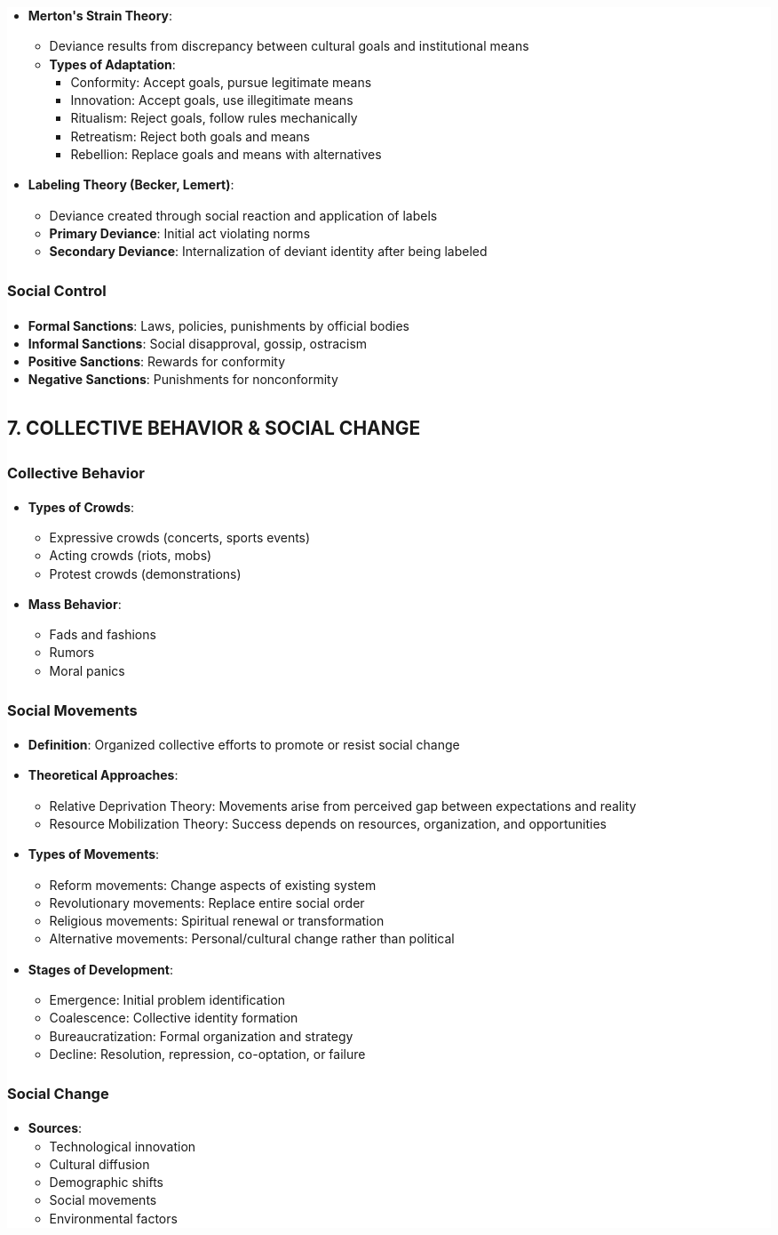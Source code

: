 - **Merton's Strain Theory**:
  - Deviance results from discrepancy between cultural goals and institutional means
  - **Types of Adaptation**:
    - Conformity: Accept goals, pursue legitimate means
    - Innovation: Accept goals, use illegitimate means
    - Ritualism: Reject goals, follow rules mechanically
    - Retreatism: Reject both goals and means
    - Rebellion: Replace goals and means with alternatives

- **Labeling Theory (Becker, Lemert)**:
  - Deviance created through social reaction and application of labels
  - **Primary Deviance**: Initial act violating norms
  - **Secondary Deviance**: Internalization of deviant identity after being labeled

### Social Control
- **Formal Sanctions**: Laws, policies, punishments by official bodies
- **Informal Sanctions**: Social disapproval, gossip, ostracism
- **Positive Sanctions**: Rewards for conformity
- **Negative Sanctions**: Punishments for nonconformity

## 7. COLLECTIVE BEHAVIOR & SOCIAL CHANGE

### Collective Behavior
- **Types of Crowds**:
  - Expressive crowds (concerts, sports events)
  - Acting crowds (riots, mobs)
  - Protest crowds (demonstrations)

- **Mass Behavior**:
  - Fads and fashions
  - Rumors
  - Moral panics

### Social Movements
- **Definition**: Organized collective efforts to promote or resist social change
- **Theoretical Approaches**:
  - Relative Deprivation Theory: Movements arise from perceived gap between expectations and reality
  - Resource Mobilization Theory: Success depends on resources, organization, and opportunities

- **Types of Movements**:
  - Reform movements: Change aspects of existing system
  - Revolutionary movements: Replace entire social order
  - Religious movements: Spiritual renewal or transformation
  - Alternative movements: Personal/cultural change rather than political

- **Stages of Development**:
  - Emergence: Initial problem identification
  - Coalescence: Collective identity formation
  - Bureaucratization: Formal organization and strategy
  - Decline: Resolution, repression, co-optation, or failure

### Social Change
- **Sources**:
  - Technological innovation
  - Cultural diffusion
  - Demographic shifts
  - Social movements
  - Environmental factors
